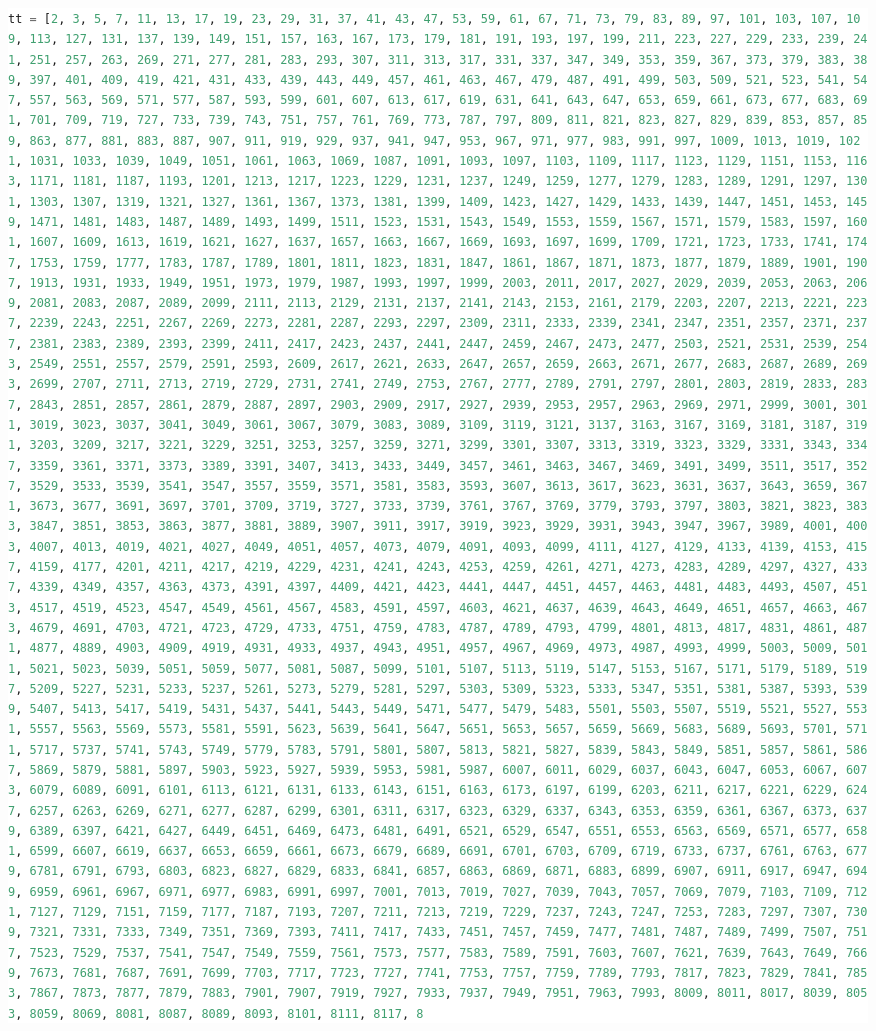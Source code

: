 ```python
tt = [2, 3, 5, 7, 11, 13, 17, 19, 23, 29, 31, 37, 41, 43, 47, 53, 59, 61, 67, 71, 73, 79, 83, 89, 97, 101, 103, 107, 109, 113, 127, 131, 137, 139, 149, 151, 157, 163, 167, 173, 179, 181, 191, 193, 197, 199, 211, 223, 227, 229, 233, 239, 241, 251, 257, 263, 269, 271, 277, 281, 283, 293, 307, 311, 313, 317, 331, 337, 347, 349, 353, 359, 367, 373, 379, 383, 389, 397, 401, 409, 419, 421, 431, 433, 439, 443, 449, 457, 461, 463, 467, 479, 487, 491, 499, 503, 509, 521, 523, 541, 547, 557, 563, 569, 571, 577, 587, 593, 599, 601, 607, 613, 617, 619, 631, 641, 643, 647, 653, 659, 661, 673, 677, 683, 691, 701, 709, 719, 727, 733, 739, 743, 751, 757, 761, 769, 773, 787, 797, 809, 811, 821, 823, 827, 829, 839, 853, 857, 859, 863, 877, 881, 883, 887, 907, 911, 919, 929, 937, 941, 947, 953, 967, 971, 977, 983, 991, 997, 1009, 1013, 1019, 1021, 1031, 1033, 1039, 1049, 1051, 1061, 1063, 1069, 1087, 1091, 1093, 1097, 1103, 1109, 1117, 1123, 1129, 1151, 1153, 1163, 1171, 1181, 1187, 1193, 1201, 1213, 1217, 1223, 1229, 1231, 1237, 1249, 1259, 1277, 1279, 1283, 1289, 1291, 1297, 1301, 1303, 1307, 1319, 1321, 1327, 1361, 1367, 1373, 1381, 1399, 1409, 1423, 1427, 1429, 1433, 1439, 1447, 1451, 1453, 1459, 1471, 1481, 1483, 1487, 1489, 1493, 1499, 1511, 1523, 1531, 1543, 1549, 1553, 1559, 1567, 1571, 1579, 1583, 1597, 1601, 1607, 1609, 1613, 1619, 1621, 1627, 1637, 1657, 1663, 1667, 1669, 1693, 1697, 1699, 1709, 1721, 1723, 1733, 1741, 1747, 1753, 1759, 1777, 1783, 1787, 1789, 1801, 1811, 1823, 1831, 1847, 1861, 1867, 1871, 1873, 1877, 1879, 1889, 1901, 1907, 1913, 1931, 1933, 1949, 1951, 1973, 1979, 1987, 1993, 1997, 1999, 2003, 2011, 2017, 2027, 2029, 2039, 2053, 2063, 2069, 2081, 2083, 2087, 2089, 2099, 2111, 2113, 2129, 2131, 2137, 2141, 2143, 2153, 2161, 2179, 2203, 2207, 2213, 2221, 2237, 2239, 2243, 2251, 2267, 2269, 2273, 2281, 2287, 2293, 2297, 2309, 2311, 2333, 2339, 2341, 2347, 2351, 2357, 2371, 2377, 2381, 2383, 2389, 2393, 2399, 2411, 2417, 2423, 2437, 2441, 2447, 2459, 2467, 2473, 2477, 2503, 2521, 2531, 2539, 2543, 2549, 2551, 2557, 2579, 2591, 2593, 2609, 2617, 2621, 2633, 2647, 2657, 2659, 2663, 2671, 2677, 2683, 2687, 2689, 2693, 2699, 2707, 2711, 2713, 2719, 2729, 2731, 2741, 2749, 2753, 2767, 2777, 2789, 2791, 2797, 2801, 2803, 2819, 2833, 2837, 2843, 2851, 2857, 2861, 2879, 2887, 2897, 2903, 2909, 2917, 2927, 2939, 2953, 2957, 2963, 2969, 2971, 2999, 3001, 3011, 3019, 3023, 3037, 3041, 3049, 3061, 3067, 3079, 3083, 3089, 3109, 3119, 3121, 3137, 3163, 3167, 3169, 3181, 3187, 3191, 3203, 3209, 3217, 3221, 3229, 3251, 3253, 3257, 3259, 3271, 3299, 3301, 3307, 3313, 3319, 3323, 3329, 3331, 3343, 3347, 3359, 3361, 3371, 3373, 3389, 3391, 3407, 3413, 3433, 3449, 3457, 3461, 3463, 3467, 3469, 3491, 3499, 3511, 3517, 3527, 3529, 3533, 3539, 3541, 3547, 3557, 3559, 3571, 3581, 3583, 3593, 3607, 3613, 3617, 3623, 3631, 3637, 3643, 3659, 3671, 3673, 3677, 3691, 3697, 3701, 3709, 3719, 3727, 3733, 3739, 3761, 3767, 3769, 3779, 3793, 3797, 3803, 3821, 3823, 3833, 3847, 3851, 3853, 3863, 3877, 3881, 3889, 3907, 3911, 3917, 3919, 3923, 3929, 3931, 3943, 3947, 3967, 3989, 4001, 4003, 4007, 4013, 4019, 4021, 4027, 4049, 4051, 4057, 4073, 4079, 4091, 4093, 4099, 4111, 4127, 4129, 4133, 4139, 4153, 4157, 4159, 4177, 4201, 4211, 4217, 4219, 4229, 4231, 4241, 4243, 4253, 4259, 4261, 4271, 4273, 4283, 4289, 4297, 4327, 4337, 4339, 4349, 4357, 4363, 4373, 4391, 4397, 4409, 4421, 4423, 4441, 4447, 4451, 4457, 4463, 4481, 4483, 4493, 4507, 4513, 4517, 4519, 4523, 4547, 4549, 4561, 4567, 4583, 4591, 4597, 4603, 4621, 4637, 4639, 4643, 4649, 4651, 4657, 4663, 4673, 4679, 4691, 4703, 4721, 4723, 4729, 4733, 4751, 4759, 4783, 4787, 4789, 4793, 4799, 4801, 4813, 4817, 4831, 4861, 4871, 4877, 4889, 4903, 4909, 4919, 4931, 4933, 4937, 4943, 4951, 4957, 4967, 4969, 4973, 4987, 4993, 4999, 5003, 5009, 5011, 5021, 5023, 5039, 5051, 5059, 5077, 5081, 5087, 5099, 5101, 5107, 5113, 5119, 5147, 5153, 5167, 5171, 5179, 5189, 5197, 5209, 5227, 5231, 5233, 5237, 5261, 5273, 5279, 5281, 5297, 5303, 5309, 5323, 5333, 5347, 5351, 5381, 5387, 5393, 5399, 5407, 5413, 5417, 5419, 5431, 5437, 5441, 5443, 5449, 5471, 5477, 5479, 5483, 5501, 5503, 5507, 5519, 5521, 5527, 5531, 5557, 5563, 5569, 5573, 5581, 5591, 5623, 5639, 5641, 5647, 5651, 5653, 5657, 5659, 5669, 5683, 5689, 5693, 5701, 5711, 5717, 5737, 5741, 5743, 5749, 5779, 5783, 5791, 5801, 5807, 5813, 5821, 5827, 5839, 5843, 5849, 5851, 5857, 5861, 5867, 5869, 5879, 5881, 5897, 5903, 5923, 5927, 5939, 5953, 5981, 5987, 6007, 6011, 6029, 6037, 6043, 6047, 6053, 6067, 6073, 6079, 6089, 6091, 6101, 6113, 6121, 6131, 6133, 6143, 6151, 6163, 6173, 6197, 6199, 6203, 6211, 6217, 6221, 6229, 6247, 6257, 6263, 6269, 6271, 6277, 6287, 6299, 6301, 6311, 6317, 6323, 6329, 6337, 6343, 6353, 6359, 6361, 6367, 6373, 6379, 6389, 6397, 6421, 6427, 6449, 6451, 6469, 6473, 6481, 6491, 6521, 6529, 6547, 6551, 6553, 6563, 6569, 6571, 6577, 6581, 6599, 6607, 6619, 6637, 6653, 6659, 6661, 6673, 6679, 6689, 6691, 6701, 6703, 6709, 6719, 6733, 6737, 6761, 6763, 6779, 6781, 6791, 6793, 6803, 6823, 6827, 6829, 6833, 6841, 6857, 6863, 6869, 6871, 6883, 6899, 6907, 6911, 6917, 6947, 6949, 6959, 6961, 6967, 6971, 6977, 6983, 6991, 6997, 7001, 7013, 7019, 7027, 7039, 7043, 7057, 7069, 7079, 7103, 7109, 7121, 7127, 7129, 7151, 7159, 7177, 7187, 7193, 7207, 7211, 7213, 7219, 7229, 7237, 7243, 7247, 7253, 7283, 7297, 7307, 7309, 7321, 7331, 7333, 7349, 7351, 7369, 7393, 7411, 7417, 7433, 7451, 7457, 7459, 7477, 7481, 7487, 7489, 7499, 7507, 7517, 7523, 7529, 7537, 7541, 7547, 7549, 7559, 7561, 7573, 7577, 7583, 7589, 7591, 7603, 7607, 7621, 7639, 7643, 7649, 7669, 7673, 7681, 7687, 7691, 7699, 7703, 7717, 7723, 7727, 7741, 7753, 7757, 7759, 7789, 7793, 7817, 7823, 7829, 7841, 7853, 7867, 7873, 7877, 7879, 7883, 7901, 7907, 7919, 7927, 7933, 7937, 7949, 7951, 7963, 7993, 8009, 8011, 8017, 8039, 8053, 8059, 8069, 8081, 8087, 8089, 8093, 8101, 8111, 8117, 8
```